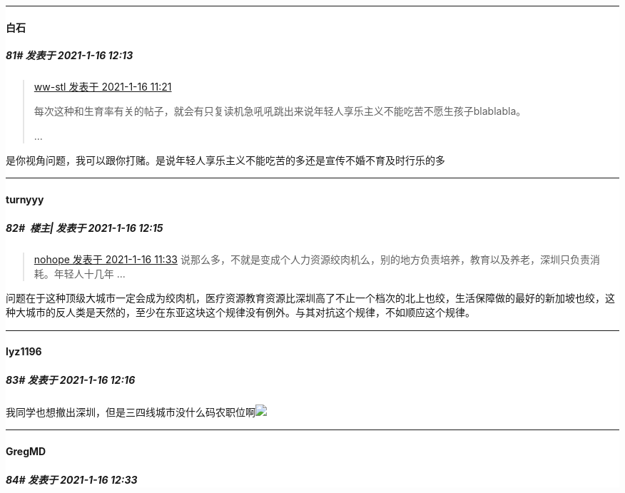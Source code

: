 




*****

####  白石  
##### 81#       发表于 2021-1-16 12:13



<blockquote><a href="httphttps://bbs.saraba1st.com/2b/forum.php?mod=redirect&amp;goto=findpost&amp;pid=50050712&amp;ptid=1983053" target="_blank">ww-stl 发表于 2021-1-16 11:21</a>

每次这种和生育率有关的帖子，就会有只复读机急吼吼跳出来说年轻人享乐主义不能吃苦不愿生孩子blablabla。

 ...</blockquote>
是你视角问题，我可以跟你打赌。是说年轻人享乐主义不能吃苦的多还是宣传不婚不育及时行乐的多







*****

####  turnyyy  
##### 82#         楼主| 发表于 2021-1-16 12:15



<blockquote><a href="httphttps://bbs.saraba1st.com/2b/forum.php?mod=redirect&amp;goto=findpost&amp;pid=50050811&amp;ptid=1983053" target="_blank">nohope 发表于 2021-1-16 11:33</a>
说那么多，不就是变成个人力资源绞肉机么，别的地方负责培养，教育以及养老，深圳只负责消耗。年轻人十几年 ...</blockquote>
问题在于这种顶级大城市一定会成为绞肉机，医疗资源教育资源比深圳高了不止一个档次的北上也绞，生活保障做的最好的新加坡也绞，这种大城市的反人类是天然的，至少在东亚这块这个规律没有例外。与其对抗这个规律，不如顺应这个规律。







*****

####  lyz1196  
##### 83#       发表于 2021-1-16 12:16




我同学也想撤出深圳，但是三四线城市没什么码农职位啊<img src="https://static.saraba1st.com/image/smiley/face2017/067.png" referrerpolicy="no-referrer">







*****

####  GregMD  
##### 84#       发表于 2021-1-16 12:33
